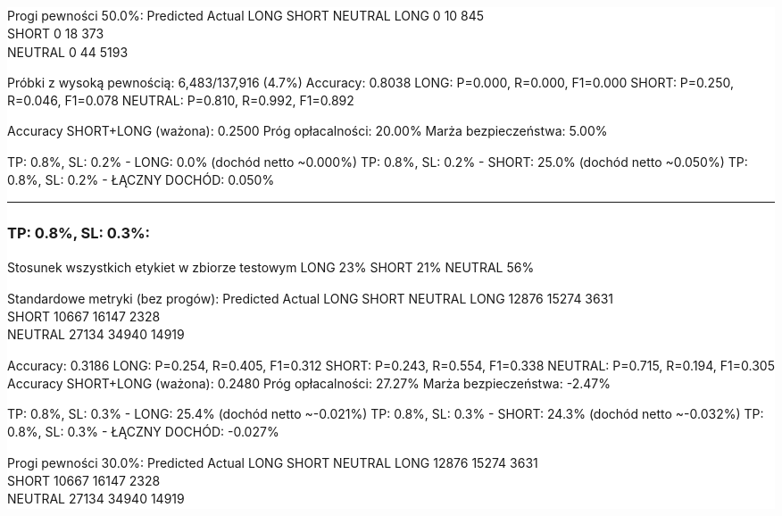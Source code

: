 Progi pewności 50.0%:
Predicted
Actual    LONG  SHORT  NEUTRAL
LONG      0      10     845   
SHORT     0      18     373   
NEUTRAL   0      44     5193  

Próbki z wysoką pewnością: 6,483/137,916 (4.7%)
Accuracy: 0.8038
LONG: P=0.000, R=0.000, F1=0.000
SHORT: P=0.250, R=0.046, F1=0.078
NEUTRAL: P=0.810, R=0.992, F1=0.892

Accuracy SHORT+LONG (ważona): 0.2500
Próg opłacalności: 20.00%
Marża bezpieczeństwa: 5.00%

TP: 0.8%, SL: 0.2% - LONG: 0.0% (dochód netto ~0.000%)
TP: 0.8%, SL: 0.2% - SHORT: 25.0% (dochód netto ~0.050%)
TP: 0.8%, SL: 0.2% - ŁĄCZNY DOCHÓD: 0.050%

--------------------------------------------------------------------

### TP: 0.8%, SL: 0.3%:
Stosunek wszystkich etykiet w zbiorze testowym
LONG 23%
SHORT 21%
NEUTRAL 56%

Standardowe metryki (bez progów):
Predicted
Actual    LONG  SHORT  NEUTRAL
LONG      12876  15274  3631  
SHORT     10667  16147  2328  
NEUTRAL   27134  34940  14919 

Accuracy: 0.3186
LONG: P=0.254, R=0.405, F1=0.312
SHORT: P=0.243, R=0.554, F1=0.338
NEUTRAL: P=0.715, R=0.194, F1=0.305
Accuracy SHORT+LONG (ważona): 0.2480
Próg opłacalności: 27.27%
Marża bezpieczeństwa: -2.47%

TP: 0.8%, SL: 0.3% - LONG: 25.4% (dochód netto ~-0.021%)
TP: 0.8%, SL: 0.3% - SHORT: 24.3% (dochód netto ~-0.032%)
TP: 0.8%, SL: 0.3% - ŁĄCZNY DOCHÓD: -0.027%


Progi pewności 30.0%:
Predicted
Actual    LONG  SHORT  NEUTRAL
LONG      12876  15274  3631  
SHORT     10667  16147  2328  
NEUTRAL   27134  34940  14919 
